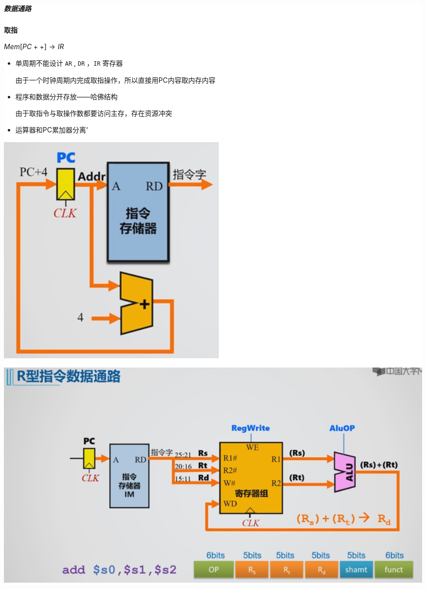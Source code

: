 ##### 数据通路

**取指**

$Mem[PC++]\rightarrow IR$

- 单周期不能设计 `AR` , `DR` ，`IR` 寄存器

  由于一个时钟周期内完成取指操作，所以直接用PC内容取内存内容

- 程序和数据分开存放——哈佛结构

  由于取指令与取操作数都要访问主存，存在资源冲突

- 运算器和PC累加器分离‘

![image-20230418091022396](2-仿真实验-logisim/image-20230418091022396.png)

![image-20230418091222528](2-仿真实验-logisim/image-20230418091222528.png)
